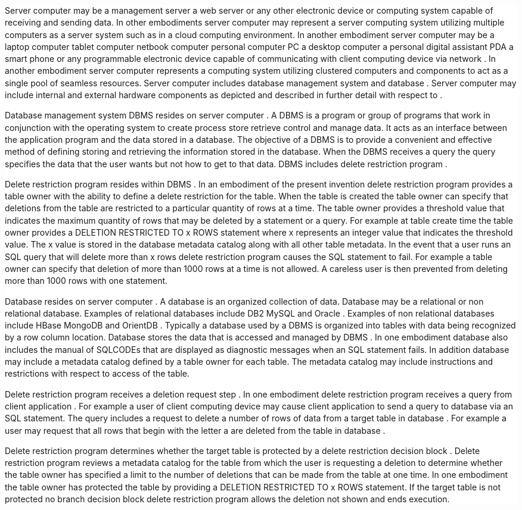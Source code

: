 Server computer may be a management server a web server or any other electronic device or computing system capable of receiving and sending data. In other embodiments server computer may represent a server computing system utilizing multiple computers as a server system such as in a cloud computing environment. In another embodiment server computer may be a laptop computer tablet computer netbook computer personal computer PC a desktop computer a personal digital assistant PDA a smart phone or any programmable electronic device capable of communicating with client computing device via network . In another embodiment server computer represents a computing system utilizing clustered computers and components to act as a single pool of seamless resources. Server computer includes database management system and database . Server computer may include internal and external hardware components as depicted and described in further detail with respect to .

Database management system DBMS resides on server computer . A DBMS is a program or group of programs that work in conjunction with the operating system to create process store retrieve control and manage data. It acts as an interface between the application program and the data stored in a database. The objective of a DBMS is to provide a convenient and effective method of defining storing and retrieving the information stored in the database. When the DBMS receives a query the query specifies the data that the user wants but not how to get to that data. DBMS includes delete restriction program .

Delete restriction program resides within DBMS . In an embodiment of the present invention delete restriction program provides a table owner with the ability to define a delete restriction for the table. When the table is created the table owner can specify that deletions from the table are restricted to a particular quantity of rows at a time. The table owner provides a threshold value that indicates the maximum quantity of rows that may be deleted by a statement or a query. For example at table create time the table owner provides a DELETION RESTRICTED TO x ROWS statement where x represents an integer value that indicates the threshold value. The x value is stored in the database metadata catalog along with all other table metadata. In the event that a user runs an SQL query that will delete more than x rows delete restriction program causes the SQL statement to fail. For example a table owner can specify that deletion of more than 1000 rows at a time is not allowed. A careless user is then prevented from deleting more than 1000 rows with one statement.

Database resides on server computer . A database is an organized collection of data. Database may be a relational or non relational database. Examples of relational databases include DB2 MySQL and Oracle . Examples of non relational databases include HBase MongoDB and OrientDB . Typically a database used by a DBMS is organized into tables with data being recognized by a row column location. Database stores the data that is accessed and managed by DBMS . In one embodiment database also includes the manual of SQLCODEs that are displayed as diagnostic messages when an SQL statement fails. In addition database may include a metadata catalog defined by a table owner for each table. The metadata catalog may include instructions and restrictions with respect to access of the table.

Delete restriction program receives a deletion request step . In one embodiment delete restriction program receives a query from client application . For example a user of client computing device may cause client application to send a query to database via an SQL statement. The query includes a request to delete a number of rows of data from a target table in database . For example a user may request that all rows that begin with the letter a are deleted from the table in database .

Delete restriction program determines whether the target table is protected by a delete restriction decision block . Delete restriction program reviews a metadata catalog for the table from which the user is requesting a deletion to determine whether the table owner has specified a limit to the number of deletions that can be made from the table at one time. In one embodiment the table owner has protected the table by providing a DELETION RESTRICTED TO x ROWS statement. If the target table is not protected no branch decision block delete restriction program allows the deletion not shown and ends execution.
